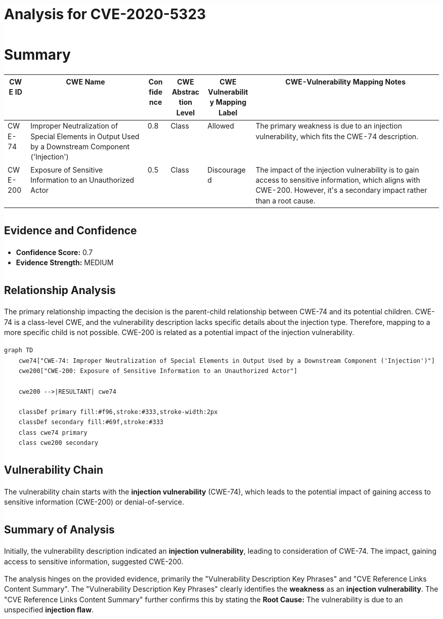 # Analysis for CVE-2020-5323

# Summary
| CWE ID | CWE Name | Confidence | CWE Abstraction Level | CWE Vulnerability Mapping Label | CWE-Vulnerability Mapping Notes |
|---|---|---|---|---|---|
| CWE-74 | Improper Neutralization of Special Elements in Output Used by a Downstream Component ('Injection') | 0.8 | Class | Allowed | The primary weakness is due to an injection vulnerability, which fits the CWE-74 description. |
| CWE-200 | Exposure of Sensitive Information to an Unauthorized Actor | 0.5 | Class | Discouraged | The impact of the injection vulnerability is to gain access to sensitive information, which aligns with CWE-200. However, it's a secondary impact rather than a root cause. |

## Evidence and Confidence

*   **Confidence Score:** 0.7
*   **Evidence Strength:** MEDIUM

## Relationship Analysis
The primary relationship impacting the decision is the parent-child relationship between CWE-74 and its potential children. CWE-74 is a class-level CWE, and the vulnerability description lacks specific details about the injection type. Therefore, mapping to a more specific child is not possible. CWE-200 is related as a potential impact of the injection vulnerability.

```mermaid
graph TD
    cwe74["CWE-74: Improper Neutralization of Special Elements in Output Used by a Downstream Component ('Injection')"]
    cwe200["CWE-200: Exposure of Sensitive Information to an Unauthorized Actor"]
    
    cwe200 -->|RESULTANT| cwe74
    
    classDef primary fill:#f96,stroke:#333,stroke-width:2px
    classDef secondary fill:#69f,stroke:#333
    class cwe74 primary
    class cwe200 secondary
```

## Vulnerability Chain
The vulnerability chain starts with the **injection vulnerability** (CWE-74), which leads to the potential impact of gaining access to sensitive information (CWE-200) or denial-of-service.

## Summary of Analysis
Initially, the vulnerability description indicated an **injection vulnerability**, leading to consideration of CWE-74. The impact, gaining access to sensitive information, suggested CWE-200.

The analysis hinges on the provided evidence, primarily the "Vulnerability Description Key Phrases" and "CVE Reference Links Content Summary". The "Vulnerability Description Key Phrases" clearly identifies the **weakness** as an **injection vulnerability**. The "CVE Reference Links Content Summary" further confirms this by stating the **Root Cause:** The vulnerability is due to an unspecified **injection flaw**.
